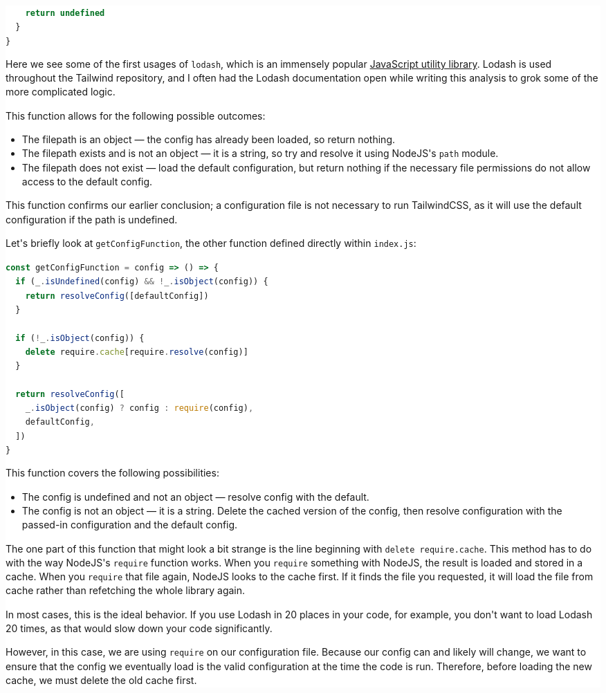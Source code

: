 ```js
    return undefined
  }
}
```

Here we see some of the first usages of `lodash`, which is an immensely popular [JavaScript utility library](https://lodash.com/). Lodash is used throughout the Tailwind repository, and I often had the Lodash documentation open while writing this analysis to grok some of the more complicated logic.

This function allows for the following possible outcomes:

- The filepath is an object — the config has already been loaded, so return nothing.
- The filepath exists and is not an object — it is a string, so try and resolve it using NodeJS's `path` module.
- The filepath does not exist — load the default configuration, but return nothing if the necessary file permissions do not allow access to the default config.

This function confirms our earlier conclusion; a configuration file is not necessary to run TailwindCSS, as it will use the default configuration if the path is undefined.

Let's briefly look at `getConfigFunction`, the other function defined directly within `index.js`:

```js
const getConfigFunction = config => () => {
  if (_.isUndefined(config) && !_.isObject(config)) {
    return resolveConfig([defaultConfig])
  }

  if (!_.isObject(config)) {
    delete require.cache[require.resolve(config)]
  }

  return resolveConfig([
    _.isObject(config) ? config : require(config),
    defaultConfig,
  ])
}
```

This function covers the following possibilities:

- The config is undefined and not an object — resolve config with the default.
- The config is not an object — it is a string. Delete the cached version of the config, then resolve configuration with the passed-in configuration and the default config.

The one part of this function that might look a bit strange is the line beginning with `delete require.cache`. This method has to do with the way NodeJS's `require` function works. When you `require` something with NodeJS, the result is loaded and stored in a cache. When you `require` that file again, NodeJS looks to the cache first. If it finds the file you requested, it will load the file from cache rather than refetching the whole library again.

In most cases, this is the ideal behavior. If you use Lodash in 20 places in your code, for example, you don't want to load Lodash 20 times, as that would slow down your code significantly.

However, in this case, we are using `require` on our configuration file. Because our config can and likely will change, we want to ensure that the config we eventually load is the valid configuration at the time the code is run. Therefore, before loading the new cache, we must delete the old cache first.
